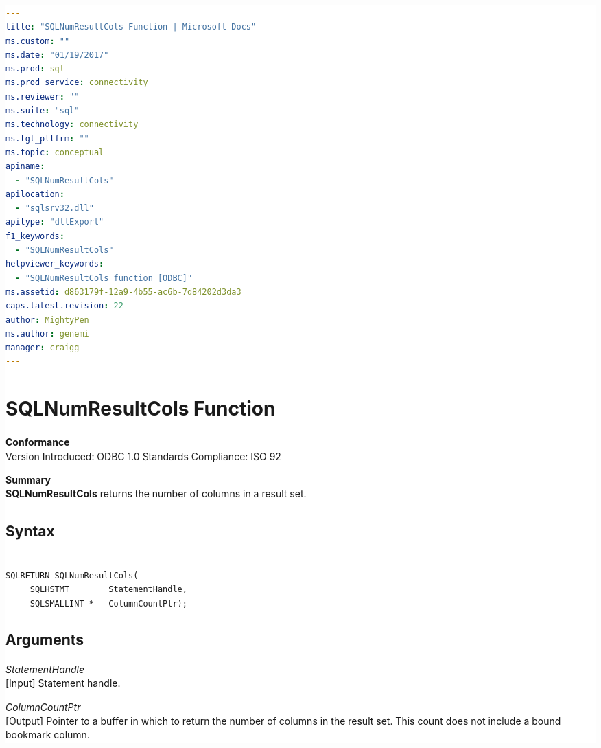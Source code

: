 ```yaml
---
title: "SQLNumResultCols Function | Microsoft Docs"
ms.custom: ""
ms.date: "01/19/2017"
ms.prod: sql
ms.prod_service: connectivity
ms.reviewer: ""
ms.suite: "sql"
ms.technology: connectivity
ms.tgt_pltfrm: ""
ms.topic: conceptual
apiname: 
  - "SQLNumResultCols"
apilocation: 
  - "sqlsrv32.dll"
apitype: "dllExport"
f1_keywords: 
  - "SQLNumResultCols"
helpviewer_keywords: 
  - "SQLNumResultCols function [ODBC]"
ms.assetid: d863179f-12a9-4b55-ac6b-7d84202d3da3
caps.latest.revision: 22
author: MightyPen
ms.author: genemi
manager: craigg
---
```

# SQLNumResultCols Function
**Conformance**  
 Version Introduced: ODBC 1.0 Standards Compliance: ISO 92  
  
 **Summary**  
 **SQLNumResultCols** returns the number of columns in a result set.  
  
## Syntax  
  
```  
  
SQLRETURN SQLNumResultCols(  
     SQLHSTMT        StatementHandle,  
     SQLSMALLINT *   ColumnCountPtr);  
```  
  
## Arguments  
 *StatementHandle*  
 [Input] Statement handle.  
  
 *ColumnCountPtr*  
 [Output] Pointer to a buffer in which to return the number of columns in the result set. This count does not include a bound bookmark column.  
  